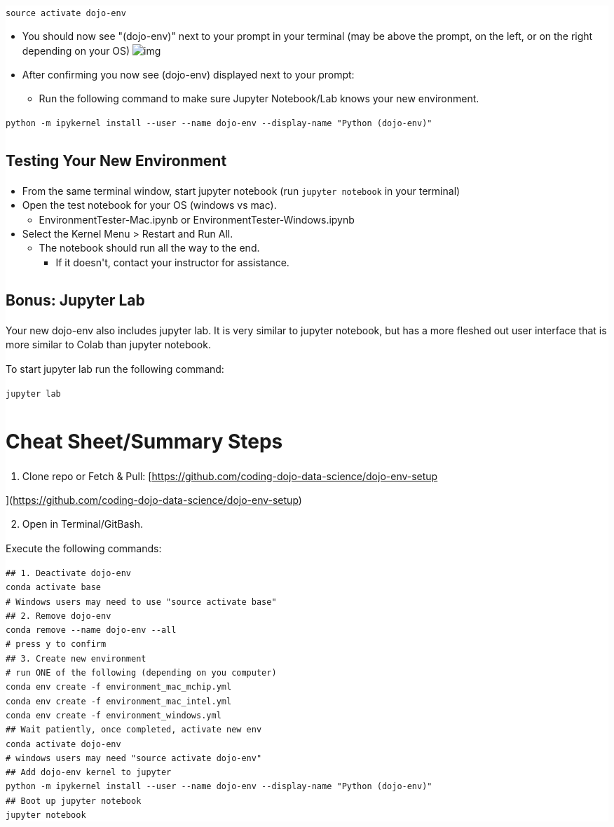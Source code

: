 ```
source activate dojo-env
```

- You should now see "(dojo-env)" next to your prompt in your terminal (may be above the prompt, on the left, or on the right depending on your OS)
  ![img](https://assets.codingdojo.com/boomyeah2015/codingdojo/curriculum/content/chapter/1659742362__confirm_dojo_env.png)

- After confirming you now see (dojo-env) displayed next to your prompt:
  - Run the following command to make sure Jupyter Notebook/Lab knows your new environment.

```
python -m ipykernel install --user --name dojo-env --display-name "Python (dojo-env)"
```

## 

## Testing Your New Environment

- From the same terminal window, start jupyter notebook (run `jupyter notebook` in your terminal)
- Open the test notebook for your OS (windows vs mac).
  - EnvironmentTester-Mac.ipynb or EnvironmentTester-Windows.ipynb
- Select the Kernel Menu > Restart and Run All.
  - The notebook should run all the way to the end.
    - If it doesn't, contact your instructor for assistance.

## Bonus: Jupyter Lab

Your new dojo-env also includes jupyter lab. It is very similar to jupyter notebook, but has a more fleshed out user interface that is more similar to Colab than jupyter notebook.

To start jupyter lab run the following command:

```
jupyter lab
```

# 

# Cheat Sheet/Summary Steps

1. Clone repo or Fetch & Pull: [https://github.com/coding-dojo-data-science/dojo-env-setup

](https://github.com/coding-dojo-data-science/dojo-env-setup)

2. Open in Terminal/GitBash.

Execute the following commands:

```
## 1. Deactivate dojo-env 
conda activate base
# Windows users may need to use "source activate base"
## 2. Remove dojo-env
conda remove --name dojo-env --all
# press y to confirm
## 3. Create new environment
# run ONE of the following (depending on you computer)
conda env create -f environment_mac_mchip.yml
conda env create -f environment_mac_intel.yml
conda env create -f environment_windows.yml
## Wait patiently, once completed, activate new env
conda activate dojo-env
# windows users may need "source activate dojo-env"
## Add dojo-env kernel to jupyter 
python -m ipykernel install --user --name dojo-env --display-name "Python (dojo-env)"
## Boot up jupyter notebook 
jupyter notebook 
```